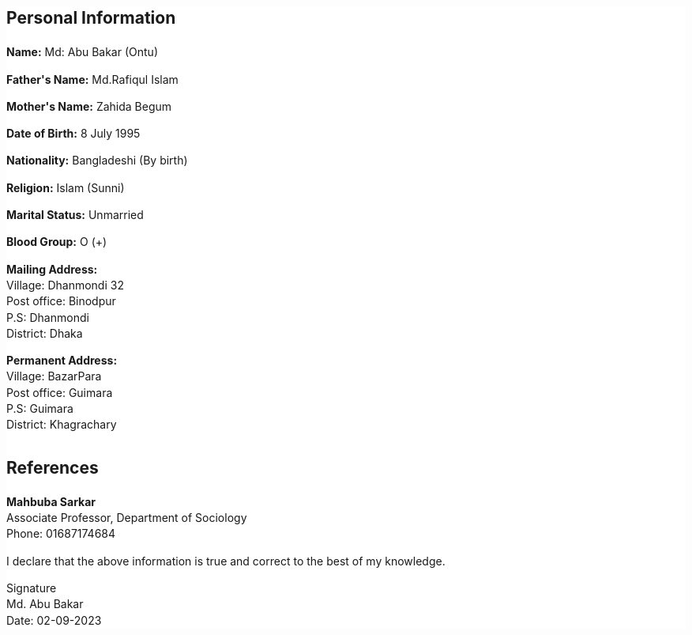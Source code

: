 <section id="personal">
    <h2>Personal Information</h2>
    <p><strong>Name:</strong> Md: Abu Bakar (Ontu)</p>
    <p><strong>Father's Name:</strong> Md.Rafiqul Islam</p>
    <p><strong>Mother's Name:</strong> Zahida Begum</p>
    <p><strong>Date of Birth:</strong> 8 July 1995</p>
    <p><strong>Nationality:</strong> Bangladeshi (By birth)</p>
    <p><strong>Religion:</strong> Islam (Sunni)</p>
    <p><strong>Marital Status:</strong> Unmarried</p>
    <p><strong>Blood Group:</strong> O (+)</p>
    <p><strong>Mailing Address:</strong> 
        <br>Village: Dhanmondi 32
        <br>Post office: Binodpur
        <br>P.S: Dhanmondi 
        <br>District: Dhaka
    </p>
    <p><strong>Permanent Address:</strong> 
        <br>Village: BazarPara
        <br>Post office: Guimara
        <br>P.S: Guimara
        <br>District: Khagrachary
    </p>
</section>

<section id="references">
    <h2>References</h2>
    <p><strong>Mahbuba Sarkar</strong><br>
       Associate Professor, Department of Sociology<br>
       Phone: 01687174684</p>
</section>

<footer>
    <p>I declare that the above information is true and correct to the best of my knowledge.</p>
    <p>Signature<br>Md. Abu Bakar<br>Date: 02-09-2023</p>
</footer>

</body>
</html>
